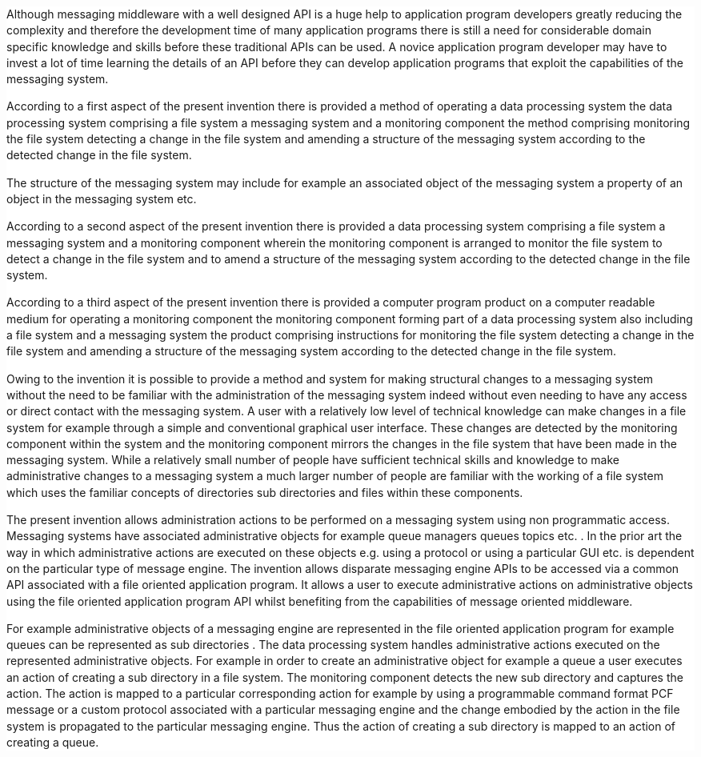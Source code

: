 Although messaging middleware with a well designed API is a huge help to application program developers greatly reducing the complexity and therefore the development time of many application programs there is still a need for considerable domain specific knowledge and skills before these traditional APIs can be used. A novice application program developer may have to invest a lot of time learning the details of an API before they can develop application programs that exploit the capabilities of the messaging system.

According to a first aspect of the present invention there is provided a method of operating a data processing system the data processing system comprising a file system a messaging system and a monitoring component the method comprising monitoring the file system detecting a change in the file system and amending a structure of the messaging system according to the detected change in the file system.

The structure of the messaging system may include for example an associated object of the messaging system a property of an object in the messaging system etc.

According to a second aspect of the present invention there is provided a data processing system comprising a file system a messaging system and a monitoring component wherein the monitoring component is arranged to monitor the file system to detect a change in the file system and to amend a structure of the messaging system according to the detected change in the file system.

According to a third aspect of the present invention there is provided a computer program product on a computer readable medium for operating a monitoring component the monitoring component forming part of a data processing system also including a file system and a messaging system the product comprising instructions for monitoring the file system detecting a change in the file system and amending a structure of the messaging system according to the detected change in the file system.

Owing to the invention it is possible to provide a method and system for making structural changes to a messaging system without the need to be familiar with the administration of the messaging system indeed without even needing to have any access or direct contact with the messaging system. A user with a relatively low level of technical knowledge can make changes in a file system for example through a simple and conventional graphical user interface. These changes are detected by the monitoring component within the system and the monitoring component mirrors the changes in the file system that have been made in the messaging system. While a relatively small number of people have sufficient technical skills and knowledge to make administrative changes to a messaging system a much larger number of people are familiar with the working of a file system which uses the familiar concepts of directories sub directories and files within these components.

The present invention allows administration actions to be performed on a messaging system using non programmatic access. Messaging systems have associated administrative objects for example queue managers queues topics etc. . In the prior art the way in which administrative actions are executed on these objects e.g. using a protocol or using a particular GUI etc. is dependent on the particular type of message engine. The invention allows disparate messaging engine APIs to be accessed via a common API associated with a file oriented application program. It allows a user to execute administrative actions on administrative objects using the file oriented application program API whilst benefiting from the capabilities of message oriented middleware.

For example administrative objects of a messaging engine are represented in the file oriented application program for example queues can be represented as sub directories . The data processing system handles administrative actions executed on the represented administrative objects. For example in order to create an administrative object for example a queue a user executes an action of creating a sub directory in a file system. The monitoring component detects the new sub directory and captures the action. The action is mapped to a particular corresponding action for example by using a programmable command format PCF message or a custom protocol associated with a particular messaging engine and the change embodied by the action in the file system is propagated to the particular messaging engine. Thus the action of creating a sub directory is mapped to an action of creating a queue.
